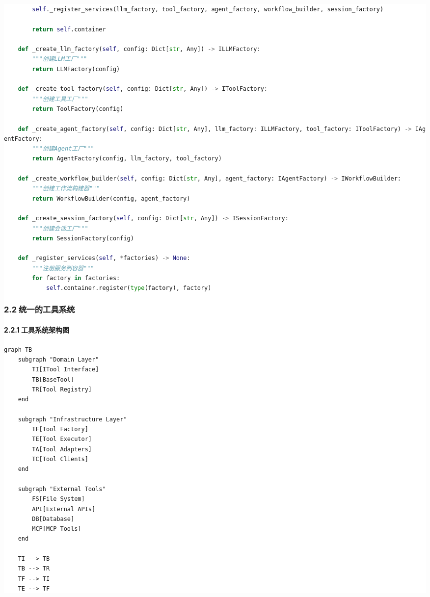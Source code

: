 ```python
        self._register_services(llm_factory, tool_factory, agent_factory, workflow_builder, session_factory)
        
        return self.container
    
    def _create_llm_factory(self, config: Dict[str, Any]) -> ILLMFactory:
        """创建LLM工厂"""
        return LLMFactory(config)
    
    def _create_tool_factory(self, config: Dict[str, Any]) -> IToolFactory:
        """创建工具工厂"""
        return ToolFactory(config)
    
    def _create_agent_factory(self, config: Dict[str, Any], llm_factory: ILLMFactory, tool_factory: IToolFactory) -> IAgentFactory:
        """创建Agent工厂"""
        return AgentFactory(config, llm_factory, tool_factory)
    
    def _create_workflow_builder(self, config: Dict[str, Any], agent_factory: IAgentFactory) -> IWorkflowBuilder:
        """创建工作流构建器"""
        return WorkflowBuilder(config, agent_factory)
    
    def _create_session_factory(self, config: Dict[str, Any]) -> ISessionFactory:
        """创建会话工厂"""
        return SessionFactory(config)
    
    def _register_services(self, *factories) -> None:
        """注册服务到容器"""
        for factory in factories:
            self.container.register(type(factory), factory)
```

### 2.2 统一的工具系统

#### 2.2.1 工具系统架构图

```mermaid
graph TB
    subgraph "Domain Layer"
        TI[ITool Interface]
        TB[BaseTool]
        TR[Tool Registry]
    end
    
    subgraph "Infrastructure Layer"
        TF[Tool Factory]
        TE[Tool Executor]
        TA[Tool Adapters]
        TC[Tool Clients]
    end
    
    subgraph "External Tools"
        FS[File System]
        API[External APIs]
        DB[Database]
        MCP[MCP Tools]
    end
    
    TI --> TB
    TB --> TR
    TF --> TI
    TE --> TF
```